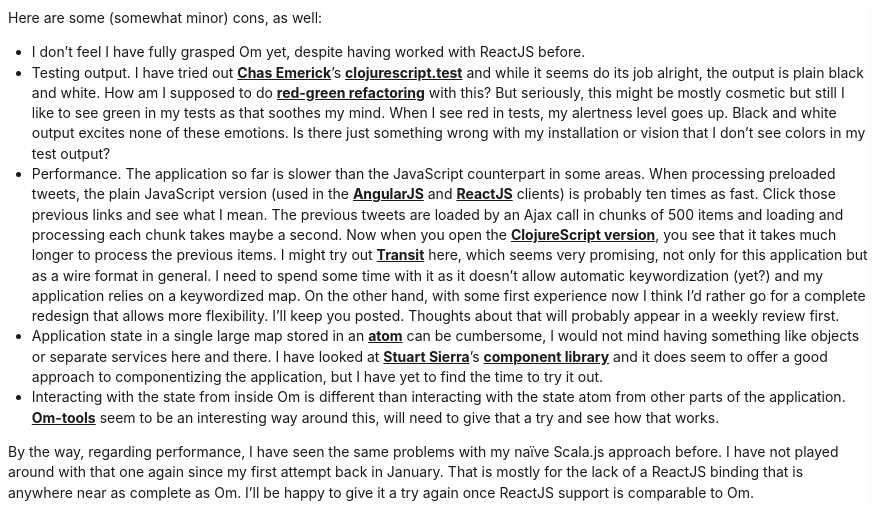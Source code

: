 Here are some (somewhat minor) cons, as well:

-   I don’t feel I have fully grasped Om yet, despite having worked with
    ReactJS before.
-   Testing output. I have tried out **[Chas
    Emerick](http://cemerick.com)**’s
    **[clojurescript.test](https://github.com/cemerick/clojurescript.test)**
    and while it seems do its job alright, the output is plain black and
    white. How am I supposed to do **[red-green
    refactoring](http://www.jamesshore.com/Blog/Red-Green-Refactor.html)**
    with this? But seriously, this might be mostly cosmetic but still I
    like to see green in my tests as that soothes my mind. When I see
    red in tests, my alertness level goes up. Black and white output
    excites none of these emotions. Is there just something wrong with
    my installation or vision that I don’t see colors in my test output?
-   Performance. The application so far is slower than the JavaScript
    counterpart in some areas. When processing preloaded tweets, the
    plain JavaScript version (used in the
    **[AngularJS](http://birdwatch.matthiasnehlsen.com/angular/#/)** and
    **[ReactJS](http://birdwatch.matthiasnehlsen.com/#/)** clients) is
    probably ten times as fast. Click those previous links and see what
    I mean. The previous tweets are loaded by an Ajax call in chunks of
    500 items and loading and processing each chunk takes maybe a
    second. Now when you open the **[ClojureScript
    version](http://birdwatch.matthiasnehlsen.com/cljs/#*)**, you see
    that it takes much longer to process the previous items. I might try
    out **[Transit](https://github.com/cognitect/transit-cljs)** here,
    which seems very promising, not only for this application but as a
    wire format in general. I need to spend some time with it as it
    doesn’t allow automatic keywordization (yet?) and my application
    relies on a keywordized map. On the other hand, with some first
    experience now I think I’d rather go for a complete redesign that
    allows more flexibility. I’ll keep you posted. Thoughts about that
    will probably appear in a weekly review first.
-   Application state in a single large map stored in an
    **[atom](http://clojure.org/atoms)** can be cumbersome, I would not
    mind having something like objects or separate services here and
    there. I have looked at **[Stuart
    Sierra](http://stuartsierra.com)**’s **[component
    library](https://github.com/stuartsierra/component)** and it does
    seem to offer a good approach to componentizing the application, but
    I have yet to find the time to try it out.
-   Interacting with the state from inside Om is different than
    interacting with the state atom from other parts of the application.
    **[Om-tools](https://github.com/Prismatic/om-tools)** seem to be an
    interesting way around this, will need to give that a try and see
    how that works.

By the way, regarding performance, I have seen the same problems with my
naïve Scala.js approach before. I have not played around with that one
again since my first attempt back in January. That is mostly for the
lack of a ReactJS binding that is anywhere near as complete as Om. I’ll
be happy to give it a try again once ReactJS support is comparable to
Om.
